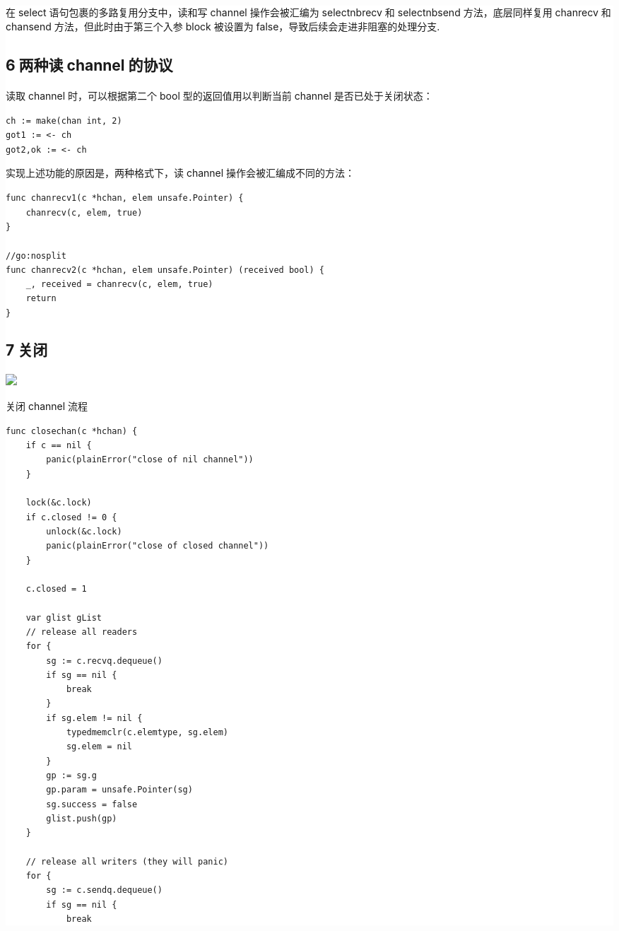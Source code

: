 在 select 语句包裹的多路复用分支中，读和写 channel 操作会被汇编为 selectnbrecv 和 selectnbsend 方法，底层同样复用 chanrecv 和 chansend 方法，但此时由于第三个入参 block 被设置为 false，导致后续会走进非阻塞的处理分支.  
## 6 两种读 channel 的协议  
  
读取 channel 时，可以根据第二个 bool 型的返回值用以判断当前 channel 是否已处于关闭状态：  
```
ch := make(chan int, 2)
got1 := <- ch
got2,ok := <- ch
```  
  
实现上述功能的原因是，两种格式下，读 channel 操作会被汇编成不同的方法：  
```
func chanrecv1(c *hchan, elem unsafe.Pointer) {
    chanrecv(c, elem, true)
}

//go:nosplit
func chanrecv2(c *hchan, elem unsafe.Pointer) (received bool) {
    _, received = chanrecv(c, elem, true)
    return
}
```  
## 7 关闭  
  
![](https://mmbiz.qpic.cn/mmbiz_png/3ic3aBqT2ibZvfwRgTAXo1RdShVNkHZHal6qVUicAZM73eat8Fyj7ICWmbdybLmMfEHEibrXZ6relibCY5kFXMABbkg/640?wx_fmt=png "")  
  
关闭 channel 流程  
```
func closechan(c *hchan) {
    if c == nil {
        panic(plainError("close of nil channel"))
    }

    lock(&c.lock)
    if c.closed != 0 {
        unlock(&c.lock)
        panic(plainError("close of closed channel"))
    }

    c.closed = 1

    var glist gList
    // release all readers
    for {
        sg := c.recvq.dequeue()
        if sg == nil {
            break
        }
        if sg.elem != nil {
            typedmemclr(c.elemtype, sg.elem)
            sg.elem = nil
        }
        gp := sg.g
        gp.param = unsafe.Pointer(sg)
        sg.success = false
        glist.push(gp)
    }

    // release all writers (they will panic)
    for {
        sg := c.sendq.dequeue()
        if sg == nil {
            break
```